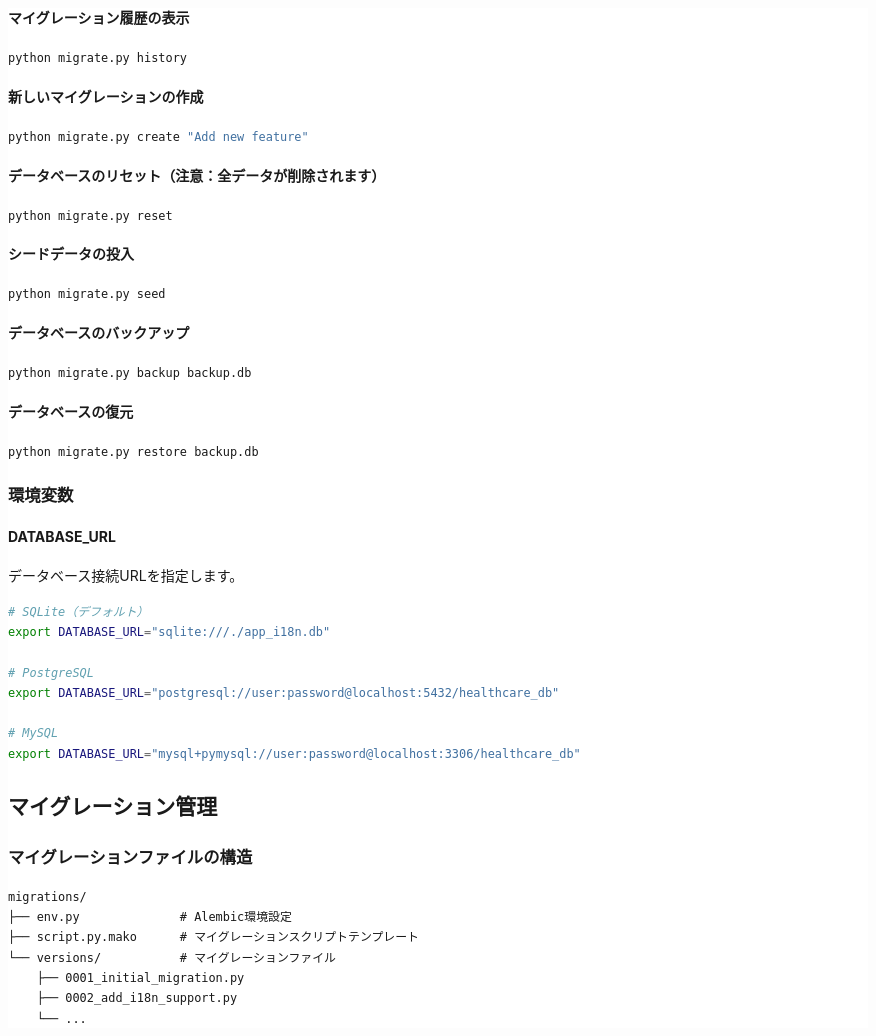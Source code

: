 #### マイグレーション履歴の表示
```bash
python migrate.py history
```

#### 新しいマイグレーションの作成
```bash
python migrate.py create "Add new feature"
```

#### データベースのリセット（注意：全データが削除されます）
```bash
python migrate.py reset
```

#### シードデータの投入
```bash
python migrate.py seed
```

#### データベースのバックアップ
```bash
python migrate.py backup backup.db
```

#### データベースの復元
```bash
python migrate.py restore backup.db
```

### 環境変数

#### DATABASE_URL
データベース接続URLを指定します。

```bash
# SQLite（デフォルト）
export DATABASE_URL="sqlite:///./app_i18n.db"

# PostgreSQL
export DATABASE_URL="postgresql://user:password@localhost:5432/healthcare_db"

# MySQL
export DATABASE_URL="mysql+pymysql://user:password@localhost:3306/healthcare_db"
```

## マイグレーション管理

### マイグレーションファイルの構造

```
migrations/
├── env.py              # Alembic環境設定
├── script.py.mako      # マイグレーションスクリプトテンプレート
└── versions/           # マイグレーションファイル
    ├── 0001_initial_migration.py
    ├── 0002_add_i18n_support.py
    └── ...
```

